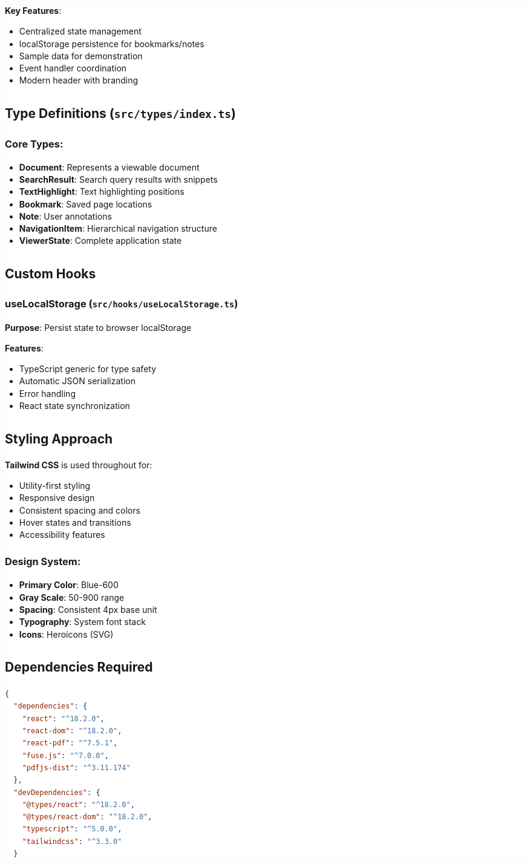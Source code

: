 **Key Features**:
- Centralized state management
- localStorage persistence for bookmarks/notes
- Sample data for demonstration
- Event handler coordination
- Modern header with branding

## Type Definitions (`src/types/index.ts`)

### Core Types:
- **Document**: Represents a viewable document
- **SearchResult**: Search query results with snippets
- **TextHighlight**: Text highlighting positions
- **Bookmark**: Saved page locations
- **Note**: User annotations
- **NavigationItem**: Hierarchical navigation structure
- **ViewerState**: Complete application state

## Custom Hooks

### useLocalStorage (`src/hooks/useLocalStorage.ts`)
**Purpose**: Persist state to browser localStorage

**Features**:
- TypeScript generic for type safety
- Automatic JSON serialization
- Error handling
- React state synchronization

## Styling Approach

**Tailwind CSS** is used throughout for:
- Utility-first styling
- Responsive design
- Consistent spacing and colors
- Hover states and transitions
- Accessibility features

### Design System:
- **Primary Color**: Blue-600
- **Gray Scale**: 50-900 range
- **Spacing**: Consistent 4px base unit
- **Typography**: System font stack
- **Icons**: Heroicons (SVG)

## Dependencies Required

```json
{
  "dependencies": {
    "react": "^18.2.0",
    "react-dom": "^18.2.0",
    "react-pdf": "^7.5.1",
    "fuse.js": "^7.0.0",
    "pdfjs-dist": "^3.11.174"
  },
  "devDependencies": {
    "@types/react": "^18.2.0",
    "@types/react-dom": "^18.2.0",
    "typescript": "^5.0.0",
    "tailwindcss": "^3.3.0"
  }
```